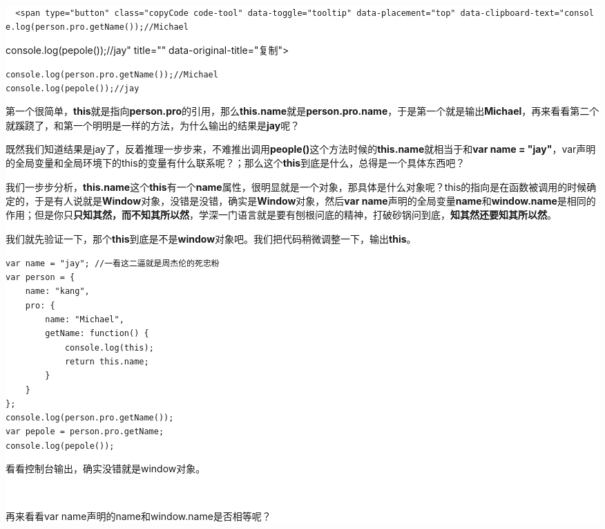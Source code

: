       <span type="button" class="copyCode code-tool" data-toggle="tooltip" data-placement="top" data-clipboard-text="console.log(person.pro.getName());//Michael
console.log(pepole());//jay" title="" data-original-title="复制"></span>
      <span type="button" class="saveToNote code-tool" data-toggle="tooltip" data-placement="top" title="" data-original-title="放进笔记"></span>
      </div>
      </div><pre class="hljs gauss"><code>console.<span class="hljs-built_in">log</span>(person.pro.<span class="hljs-built_in">getName</span>());<span class="hljs-comment">//Michael</span>
console.<span class="hljs-built_in">log</span>(pepole());<span class="hljs-comment">//jay</span></code></pre>
<p>第一个很简单，<strong>this</strong>就是指向<strong>person.pro</strong>的引用，那么<strong>this.name</strong>就是<strong>person.pro.name</strong>，于是第一个就是输出<strong>Michael</strong>，再来看看第二个就蹊跷了，和第一个明明是一样的方法，为什么输出的结果是<strong>jay</strong>呢？</p>
<p>既然我们知道结果是jay了，反着推理一步步来，不难推出调用<strong>people()</strong>这个方法时候的<strong>this.name</strong>就相当于和<strong>var name = "jay"</strong>，var声明的全局变量和全局环境下的this的变量有什么联系呢？；那么这个<strong>this</strong>到底是什么，总得是一个具体东西吧？</p>
<p>我们一步步分析，<strong>this.name</strong>这个<strong>this</strong>有一个<strong>name</strong>属性，很明显就是一个对象，那具体是什么对象呢？this的指向是在函数被调用的时候确定的，于是有人说就是<strong>Window</strong>对象，没错是没错，确实是<strong>Window</strong>对象，然后<strong>var name</strong>声明的全局变量<strong>name</strong>和<strong>window.name</strong>是相同的作用；但是你只<strong>只知其然，而不知其所以然</strong>，学深一门语言就是要有刨根问底的精神，打破砂锅问到底，<strong>知其然还要知其所以然</strong>。</p>
<p>我们就先验证一下，那个<strong>this</strong>到底是不是<strong>window</strong>对象吧。我们把代码稍微调整一下，输出<strong>this</strong>。</p>
<div class="widget-codetool" style="display:none;">
      <div class="widget-codetool--inner">
      <span class="selectCode code-tool" data-toggle="tooltip" data-placement="top" title="" data-original-title="全选"></span>
      <span type="button" class="copyCode code-tool" data-toggle="tooltip" data-placement="top" data-clipboard-text="var name = &quot;jay&quot;; //一看这二逼就是周杰伦的死忠粉
var person = {
    name: &quot;kang&quot;,
    pro: {
        name: &quot;Michael&quot;,
        getName: function() {
            console.log(this);
            return this.name;
        }
    }
};
console.log(person.pro.getName());
var pepole = person.pro.getName;
console.log(pepole());" title="" data-original-title="复制"></span>
      <span type="button" class="saveToNote code-tool" data-toggle="tooltip" data-placement="top" title="" data-original-title="放进笔记"></span>
      </div>
      </div><pre class="hljs javascript"><code><span class="hljs-keyword">var</span> name = <span class="hljs-string">"jay"</span>; <span class="hljs-comment">//一看这二逼就是周杰伦的死忠粉</span>
<span class="hljs-keyword">var</span> person = {
    <span class="hljs-attr">name</span>: <span class="hljs-string">"kang"</span>,
    <span class="hljs-attr">pro</span>: {
        <span class="hljs-attr">name</span>: <span class="hljs-string">"Michael"</span>,
        <span class="hljs-attr">getName</span>: <span class="hljs-function"><span class="hljs-keyword">function</span>(<span class="hljs-params"></span>) </span>{
            <span class="hljs-built_in">console</span>.log(<span class="hljs-keyword">this</span>);
            <span class="hljs-keyword">return</span> <span class="hljs-keyword">this</span>.name;
        }
    }
};
<span class="hljs-built_in">console</span>.log(person.pro.getName());
<span class="hljs-keyword">var</span> pepole = person.pro.getName;
<span class="hljs-built_in">console</span>.log(pepole());</code></pre>
<p>看看控制台输出，确实没错就是window对象。</p>
<p><span class="img-wrap"><img data-src="/img/remote/1460000008507696?w=1022&amp;h=250" src="https://static.alili.tech/img/remote/1460000008507696?w=1022&amp;h=250" alt="" title="" style="cursor: pointer; display: inline;"></span></p>
<p>再来看看var name声明的name和window.name是否相等呢？</p>